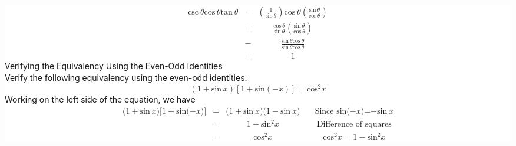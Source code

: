 </div>
<div data-type="solution" class="solution">
<div data-type="equation" class="equation unnumbered" data-label="">
<math xmlns="http://www.w3.org/1998/Math/MathML" display="block"> <mrow> <mtable> <mtr rowalign="center"> <mtd columnalign="right" rowalign="center"> <mrow> <mi>csc</mi><mtext> </mtext><mi>θ</mi><mi>cos</mi><mtext> </mtext><mi>θ</mi><mi>tan</mi><mtext> </mtext><mi>θ</mi> </mrow> </mtd> <mtd rowalign="center"> <mo>=</mo> </mtd> <mtd columnalign="left" rowalign="center"> <mrow> <mrow><mo>(</mo> <mrow> <mfrac> <mn>1</mn> <mrow> <mi>sin</mi><mtext> </mtext><mi>θ</mi> </mrow> </mfrac> </mrow> <mo>)</mo></mrow><mi>cos</mi><mtext> </mtext><mi>θ</mi><mrow><mo>(</mo> <mrow> <mfrac> <mrow> <mi>sin</mi><mtext> </mtext><mi>θ</mi> </mrow> <mrow> <mi>cos</mi><mtext> </mtext><mi>θ</mi> </mrow> </mfrac> </mrow> <mo>)</mo></mrow> </mrow> </mtd> </mtr> <mtr rowalign="center"> <mtd rowalign="center" /> <mtd rowalign="center"> <mo>=</mo> </mtd> <mtd columnalign="left" rowalign="center"> <mrow> <mfrac> <mrow> <mi>cos</mi><mtext> </mtext><mi>θ</mi> </mrow> <mrow> <mi>sin</mi><mtext> </mtext><mi>θ</mi> </mrow> </mfrac> <mrow><mo>(</mo> <mrow> <mfrac> <mrow> <mi>sin</mi><mtext> </mtext><mi>θ</mi> </mrow> <mrow> <mi>cos</mi><mtext> </mtext><mi>θ</mi> </mrow> </mfrac> </mrow> <mo>)</mo></mrow> </mrow> </mtd> </mtr> <mtr rowalign="center"> <mtd rowalign="center" /> <mtd rowalign="center"> <mo>=</mo> </mtd> <mtd columnalign="left" rowalign="center"> <mrow> <mfrac> <mrow> <mi>sin</mi><mtext> </mtext><mi>θ</mi><mi>cos</mi><mtext> </mtext><mi>θ</mi> </mrow> <mrow> <mi>sin</mi><mtext> </mtext><mi>θ</mi><mi>cos</mi><mtext> </mtext><mi>θ</mi> </mrow> </mfrac> </mrow> </mtd> </mtr> <mtr rowalign="center"> <mtd rowalign="center" /> <mtd rowalign="center"> <mo>=</mo> </mtd> <mtd columnalign="left" rowalign="center"> <mn>1</mn> </mtd> </mtr> </mtable> </mrow> </math>
</div>
</div>
</div>
</div>

<div data-type="example" class="example" id="Example_07_01_03">
<div data-type="exercise" class="exercise">
<div data-type="problem" class="problem" markdown="1">
<div data-type="title">
Verifying the Equivalency Using the Even-Odd Identities
</div>
Verify the following equivalency using the even-odd identities:

<div data-type="equation" class="equation unnumbered" data-label="">
<math xmlns="http://www.w3.org/1998/Math/MathML" display="block"> <mrow> <mrow><mo>(</mo> <mrow> <mn>1</mn><mo>+</mo><mi>sin</mi><mtext> </mtext><mi>x</mi> </mrow> <mo>)</mo></mrow><mrow><mo>[</mo> <mrow> <mn>1</mn><mo>+</mo><mi>sin</mi><mrow><mo>(</mo> <mrow> <mo>−</mo><mi>x</mi> </mrow> <mo>)</mo></mrow> </mrow> <mo>]</mo></mrow><mo>=</mo><msup> <mrow> <mi>cos</mi> </mrow> <mn>2</mn> </msup> <mi>x</mi> </mrow> </math>
</div>
</div>
<div data-type="solution" class="solution" markdown="1">
Working on the left side of the equation, we have

<div data-type="equation" class="equation unnumbered" data-label="">
<math xmlns="http://www.w3.org/1998/Math/MathML" display="block"> <mrow> <mtable> <mtr rowalign="center"> <mtd columnalign="right" rowalign="center"> <mrow> <mo stretchy="false">(</mo><mn>1</mn><mo>+</mo><mi>sin</mi><mtext> </mtext><mi>x</mi><mo stretchy="false">)</mo><mo stretchy="false">[</mo><mn>1</mn><mo>+</mo><mi>sin</mi><mo stretchy="false">(</mo><mi>−</mi><mi>x</mi><mo stretchy="false">)</mo><mo stretchy="false">]</mo> </mrow> </mtd> <mtd rowalign="center"> <mo>=</mo> </mtd> <mtd columnalign="left" rowalign="center"> <mrow> <mo stretchy="false">(</mo><mn>1</mn><mo>+</mo><mi>sin</mi><mtext> </mtext><mi>x</mi><mo stretchy="false">)</mo><mo stretchy="false">(</mo><mn>1</mn><mo>−</mo><mi>sin</mi><mtext> </mtext><mi>x</mi><mo stretchy="false">)</mo> </mrow> </mtd> <mtd columnalign="left" rowalign="center"> <mrow><mspace width="1em" /> <mtext>Since sin(−</mtext><mi>x</mi><mtext>)=</mtext><mi>−</mi><mi>sin</mi><mtext> </mtext><mi>x</mi> </mrow> </mtd> </mtr> <mtr rowalign="center"> <mtd rowalign="center" /> <mtd rowalign="center"> <mo>=</mo> </mtd> <mtd columnalign="left" rowalign="center"> <mrow> <mn>1</mn><mo>−</mo><msup> <mrow> <mi>sin</mi> </mrow> <mn>2</mn> </msup> <mi>x</mi> </mrow> </mtd> <mtd columnalign="left" rowalign="center"> <mrow><mspace width="1em" /> <mtext>Difference of squares</mtext> </mrow> </mtd> </mtr> <mtr rowalign="center"> <mtd rowalign="center" /> <mtd rowalign="center"> <mo>=</mo> </mtd> <mtd columnalign="left" rowalign="center"> <mrow> <msup> <mrow> <mi>cos</mi> </mrow> <mn>2</mn> </msup> <mi>x</mi> </mrow> </mtd> <mtd columnalign="left" rowalign="center"> <mrow> <msup> <mrow><mspace width="1em" /> <mtext>cos</mtext> </mrow> <mn>2</mn> </msup> <mi>x</mi><mo>=</mo><mn>1</mn><mo>−</mo><msup> <mrow> <mi>sin</mi> </mrow> <mn>2</mn> </msup> <mi>x</mi> </mrow> </mtd> </mtr> </mtable> </mrow> </math>